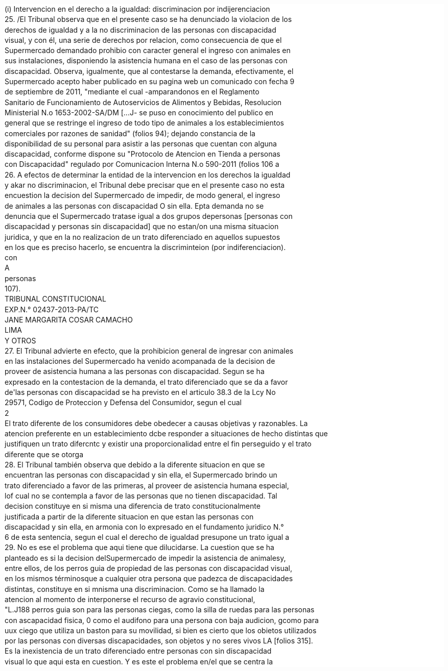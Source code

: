 (i) Intervencion en el derecho a la igualdad: discriminacion por indijerenciacion  
25. /El Tribunal observa que en el presente caso se ha denunciado la violacion de los  
derechos de igualdad y a la no discriminacion de las personas con discapacidad  
visual, y con él, una serie de derechos por relacion, como consecuencia de que el  
Supermercado demandado prohibio con caracter general el ingreso con animales en  
sus instalaciones, disponiendo la asistencia humana en el caso de las personas con  
discapacidad. Observa, igualmente, que al contestarse la demanda, efectivamente, el  
Supermercado acepto haber publicado en su pagina web un comunicado con fecha 9  
de septiembre de 2011, "mediante el cual -amparandonos en el Reglamento  
Sanitario de Funcionamiento de Autoservicios de Alimentos y Bebidas, Resolucion  
Ministerial N.o 1653-2002-SA/DM [...J- se puso en conocimiento del publico en  
general que se restringe el ingreso de todo tipo de animales a los establecimientos  
comerciales por razones de sanidad" (folios 94); dejando constancia de la  
disponibilidad de su personal para asistir a las personas que cuentan con alguna  
discapacidad, conforme dispone su "Protocolo de Atencion en Tienda a personas  
con Discapacidad" regulado por Comunicacion Interna N.o 590-2011 (folios 106 a  
26. A efectos de determinar la entidad de la intervencion en los derechos la igualdad  
y akar no discriminacion, el Tribunal debe precisar que en el presente caso no esta  
encuestion la decision del Supermercado de impedir, de modo general, el ingreso  
de animales a las personas con discapacidad O sin ella. Epta demanda no se  
denuncia que el Supermercado tratase igual a dos grupos depersonas [personas con  
discapacidad y personas sin discapacidad] que no estan/on una misma situacion  
juridica, y que en la no realizacion de un trato diferenciado en aquellos supuestos  
en los que es preciso hacerlo, se encuentra la discriminteion (por indiferenciacion).  
con  
A  
personas  
107).  
TRIBUNAL CONSTITUCIONAL  
EXP.N.° 02437-2013-PA/TC  
JANE MARGARITA COSAR CAMACHO  
LIMA  
Y OTROS  
27. El Tribunal advierte en efecto, que la prohibicion general de ingresar con animales  
en las instalaciones del Supermercado ha venido acompanada de la decision de  
proveer de asistencia humana a las personas con discapacidad. Segun se ha  
expresado en la contestacion de la demanda, el trato diferenciado que se da a favor  
de'las personas con discapacidad se ha previsto en el articulo 38.3 de la Lcy No  
29571, Codigo de Proteccion y Defensa del Consumidor, segun el cual  
2  
El trato diferente de los consumidores debe obedecer a causas objetivas y razonables. La  
atencion preferente en un establecimiento dcbe responder a situaciones de hecho distintas que  
justifiquen un trato difercntc y existir una proporcionalidad entre el fin perseguido y el trato  
diferente que se otorga  
28. El Tribunal también observa que debido a la diferente situacion en que se  
encuentran las personas con discapacidad y sin ella, el Supermercado brindo un  
trato diferenciado a favor de las primeras, al proveer de asistencia humana especial,  
lof cual no se contempla a favor de las personas que no tienen discapacidad. Tal  
decision constituye en si misma una diferencia de trato constitucionalmente  
justificada a partir de la diferente situacion en que estan las personas con  
discapacidad y sin ella, en armonia con lo expresado en el fundamento juridico N.°  
6 de esta sentencia, segun el cual el derecho de igualdad presupone un trato igual a  
29. No es ese el problema que aqui tiene que dilucidarse. La cuestion que se ha  
planteado es si la decision delSupermercado de impedir la asistencia de animalesy,  
entre ellos, de los perros guia de propiedad de las personas con discapacidad visual,  
en los mismos términosque a cualquier otra persona que padezca de discapacidades  
distintas, constituye en si mnisma una discriminacion. Como se ha llamado la  
atencion al momento de interponerse el recurso de agravio constitucional,  
"L.J188 perros guia son para las personas ciegas, como la silla de ruedas para las personas  
con ascapacidad fisica, 0 como el audifono para una persona con baja audicion, gcomo para  
uux ciego que utiliza un baston para su movilidad, si bien es cierto que los obietos utilizados  
por las personas con diversas discapacidades, son objetos y no seres vivos LA [folios 315].  
Es la inexistencia de un trato diferenciado entre personas con sin discapacidad  
visual lo que aqui esta en cuestion. Y es este el problema en/el que se centra la  